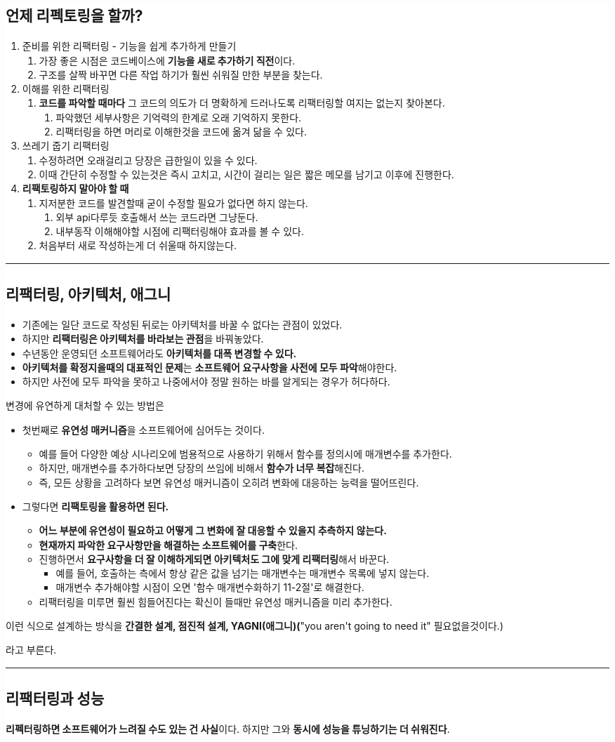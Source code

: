 ## 언제 리펙토링을 할까?

1. 준비를 위한 리팩터링 - 기능을 쉽게 추가하게 만들기
    1. 가장 좋은 시점은 코드베이스에 **기능을 새로 추가하기 직전**이다.
    2. 구조를 살짝 바꾸면 다른 작업 하기가 훨씬 쉬워질 만한 부분을 찾는다.
2. 이해를 위한 리팩터링
    1. **코드를 파악할 때마다** 그 코드의 의도가 더 명확하게 드러나도록 리팩터링할 여지는 없는지 찾아본다.
        1. 파악했던 세부사항은 기억력의 한계로 오래 기억하지 못한다.
        2. 리팩터링을 하면 머리로 이해한것을 코드에 옮겨 닮을 수 있다.
3. 쓰레기 줍기 리팩터링
    1. 수정하려면 오래걸리고 당장은 급한일이 있을 수 있다.
    2. 이때 간단히 수정할 수 있는것은 즉시 고치고, 시간이 걸리는 일은 짧은 메모를 남기고 이후에 진행한다.
4. **리팩토링하지 말아야 할 때**
    1. 지저분한 코드를 발견할때 굳이 수정할 필요가 없다면 하지 않는다.
        1. 외부 api다루듯 호출해서 쓰는 코드라면 그냥둔다.
        2. 내부동작 이해해야할 시점에 리팩터링해야 효과를 볼 수 있다.
    2. 처음부터 새로 작성하는게 더 쉬울때 하지않는다.

---

## 리팩터링, 아키텍처, 애그니

- 기존에는 일단 코드로 작성된 뒤로는 아키텍처를 바꿀 수 없다는 관점이 있었다.
- 하지만 **리팩터링은 아키텍처를 바라보는 관점**을 바꿔놓았다.
- 수년동안 운영되던 소프트웨어라도 **아키텍처를 대폭 변경할 수 있다.**
- **아키텍처를 확정지을때의 대표적인 문제**는 **소프트웨어 요구사항을 사전에 모두 파악**해야한다.
- 하지만 사전에 모두 파악을 못하고 나중에서야 정말 원하는 바를 알게되는 경우가 허다하다.

변경에 유연하게 대처할 수 있는 방법은

- 첫번째로 **유연성 매커니즘**을 소프트웨어에 심어두는 것이다.
    - 예를 들어 다양한 예상 시나리오에 범용적으로 사용하기 위해서 함수를 정의시에 매개변수를 추가한다.
    - 하지만, 매개변수를 추가하다보면 당장의 쓰임에 비해서 **함수가 너무 복잡**해진다.
    - 즉, 모든 상황을 고려하다 보면 유연성 매커니즘이 오히려 변화에 대응하는 능력을 떨어뜨린다.

- 그렇다면 **리팩토링을 활용하면 된다.**
    - **어느 부분에 유연성이 필요하고 어떻게 그 변화에 잘 대응할 수 있을지 추측하지 않는다.**
    - **현재까지 파악한 요구사항만을 해결하는 소프트웨어를 구축**한다.
    - 진행하면서 **요구사항을 더 잘 이해하게되면 아키텍처도 그에 맞게 리팩터링**해서 바꾼다.
        - 예를 들어, 호출하는 측에서 항상 같은 값을 넘기는 매개변수는 매개변수 목록에 넣지 않는다.
        - 매개변수 추가해야할 시점이 오면 '함수 매개변수화하기 11-2절'로 해결한다.
    - 리팩터링을 미루면 훨씬 힘들어진다는 확신이 들때만 유연성 매커니즘을 미리 추가한다.

이런 식으로 설계하는 방식을 **간결한 설계, 점진적 설계, YAGNI(애그니)(**"you aren't going to need it" 필요없을것이다.)

라고 부른다.

---

## 리팩터링과 성능

**리펙터링하면 소프트웨어가 느려질 수도 있는 건 사실**이다. 하지만 그와 **동시에 성능을 튜닝하기는 더 쉬워진다**.
